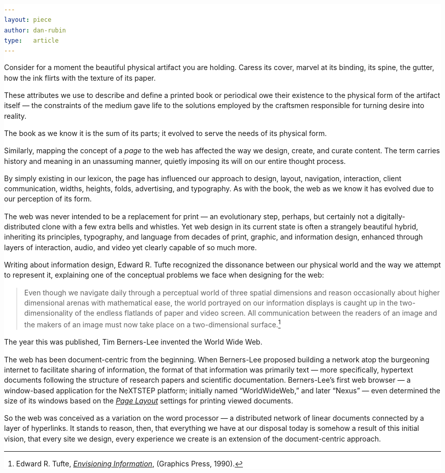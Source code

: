 ```yaml
---
layout: piece
author: dan-rubin
type:   article
---
```


Consider for a moment the beautiful physical artifact you are holding. Caress its cover, marvel at its binding, its spine, the gutter, how the ink flirts with the texture of its paper.

These attributes we use to describe and define a printed book or periodical owe their existence to the physical form of the artifact itself — the constraints of the medium gave life to the solutions employed by the craftsmen responsible for turning desire into reality.

The book as we know it is the sum of its parts; it evolved to serve the needs of its physical form.

Similarly, mapping the concept of a *page* to the web has affected the way we design, create, and curate content. The term carries history and meaning in an unassuming manner, quietly imposing its will on our entire thought process.

By simply existing in our lexicon, the page has influenced our approach to design, layout, navigation, interaction, client communication, widths, heights, folds, advertising, and typography. As with the book, the web as we know it has evolved due to our perception of its form.

The web was never intended to be a replacement for print — an evolutionary step, perhaps, but certainly not a digitally-distributed clone with a few extra bells and whistles. Yet web design in its current state is often a strangely beautiful hybrid, inheriting its principles, typography, and language from decades of print, graphic, and information design, enhanced through layers of interaction, audio, and video yet clearly capable of so much more.

Writing about information design, Edward R. Tufte recognized the dissonance between our physical world and the way we attempt to represent it, explaining one of the conceptual problems we face when designing for the web:

> Even though we navigate daily through a perceptual world of three spatial dimensions and reason occasionally about higher dimensional arenas with mathematical ease, the world portrayed on our information displays is caught up in the two-dimensionality of the endless flatlands of paper and video screen. All communication between the readers of an image and the makers of an image must now take place on a two-dimensional surface.[^tufte]

The year this was published, Tim Berners-Lee invented the World Wide Web.

The web has been document-centric from the beginning. When Berners-Lee proposed building a network atop the burgeoning internet to facilitate sharing of information, the format of that information was primarily text — more specifically, hypertext documents following the structure of research papers and scientific documentation. Berners-Lee’s first web browser — a window-based application for the NeXTSTEP platform; initially named “WorldWideWeb,” and later “Nexus” — even determined the size of its windows based on the *[Page Layout](http://info.cern.ch/hypertext/WWW/NeXT/Menus.html#29)* settings for printing viewed documents.

So the web was conceived as a variation on the word processor — a distributed network of linear documents connected by a layer of hyperlinks. It stands to reason, then, that everything we have at our disposal today is somehow a result of this initial vision, that every site we design, every experience we create is an extension of the document-centric approach.


[^tufte]: Edward R. Tufte, *[Envisioning Information](http://www.edwardtufte.com/tufte/books*ei)*, (Graphics Press, 1990).
[^page]: “Page,” *Online Etymology Dictionary*
[^card]: “Card,” *[Hypertext Terms](http://info.cern.ch/hypertext/WWW/Terms.html)*, (W3C, 1992).
[^mccloud]: Scott McCloud, *[Reinventing Comics](http://www.harpercollins.com/books/Understanding-Comics-Scott-Mccloud)*, (Harper Paperback, 2000).
[^stella]: Frank Stella, *[Working Space](http://www.hup.harvard.edu/catalog.php?isbn=9780674959613)*, (Harvard University Press, 1986).